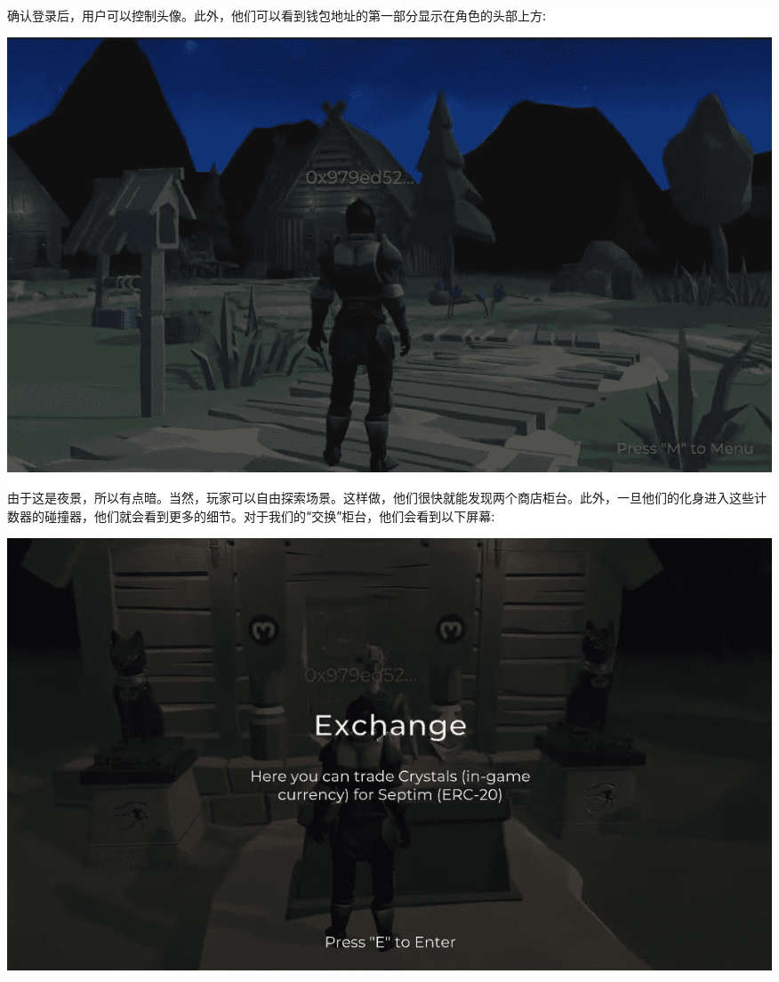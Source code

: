 确认登录后，用户可以控制头像。此外，他们可以看到钱包地址的第一部分显示在角色的头部上方:

![](img/16d1cc78df6879f26a791925b880af34.png)

由于这是夜景，所以有点暗。当然，玩家可以自由探索场景。这样做，他们很快就能发现两个商店柜台。此外，一旦他们的化身进入这些计数器的碰撞器，他们就会看到更多的细节。对于我们的“交换”柜台，他们会看到以下屏幕:

![](img/40baf4b4472a97749f4c92d86b8b1810.png)

